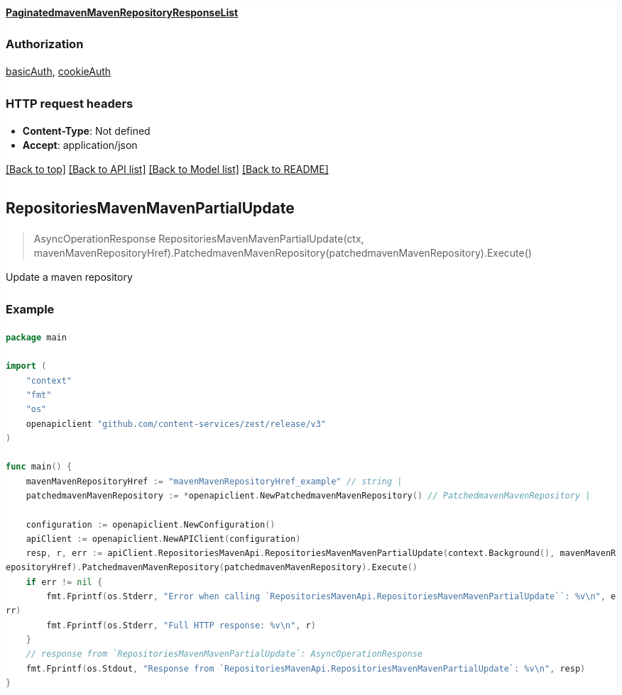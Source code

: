 [**PaginatedmavenMavenRepositoryResponseList**](PaginatedmavenMavenRepositoryResponseList.md)

### Authorization

[basicAuth](../README.md#basicAuth), [cookieAuth](../README.md#cookieAuth)

### HTTP request headers

- **Content-Type**: Not defined
- **Accept**: application/json

[[Back to top]](#) [[Back to API list]](../README.md#documentation-for-api-endpoints)
[[Back to Model list]](../README.md#documentation-for-models)
[[Back to README]](../README.md)


## RepositoriesMavenMavenPartialUpdate

> AsyncOperationResponse RepositoriesMavenMavenPartialUpdate(ctx, mavenMavenRepositoryHref).PatchedmavenMavenRepository(patchedmavenMavenRepository).Execute()

Update a maven repository



### Example

```go
package main

import (
    "context"
    "fmt"
    "os"
    openapiclient "github.com/content-services/zest/release/v3"
)

func main() {
    mavenMavenRepositoryHref := "mavenMavenRepositoryHref_example" // string | 
    patchedmavenMavenRepository := *openapiclient.NewPatchedmavenMavenRepository() // PatchedmavenMavenRepository | 

    configuration := openapiclient.NewConfiguration()
    apiClient := openapiclient.NewAPIClient(configuration)
    resp, r, err := apiClient.RepositoriesMavenApi.RepositoriesMavenMavenPartialUpdate(context.Background(), mavenMavenRepositoryHref).PatchedmavenMavenRepository(patchedmavenMavenRepository).Execute()
    if err != nil {
        fmt.Fprintf(os.Stderr, "Error when calling `RepositoriesMavenApi.RepositoriesMavenMavenPartialUpdate``: %v\n", err)
        fmt.Fprintf(os.Stderr, "Full HTTP response: %v\n", r)
    }
    // response from `RepositoriesMavenMavenPartialUpdate`: AsyncOperationResponse
    fmt.Fprintf(os.Stdout, "Response from `RepositoriesMavenApi.RepositoriesMavenMavenPartialUpdate`: %v\n", resp)
}
```
